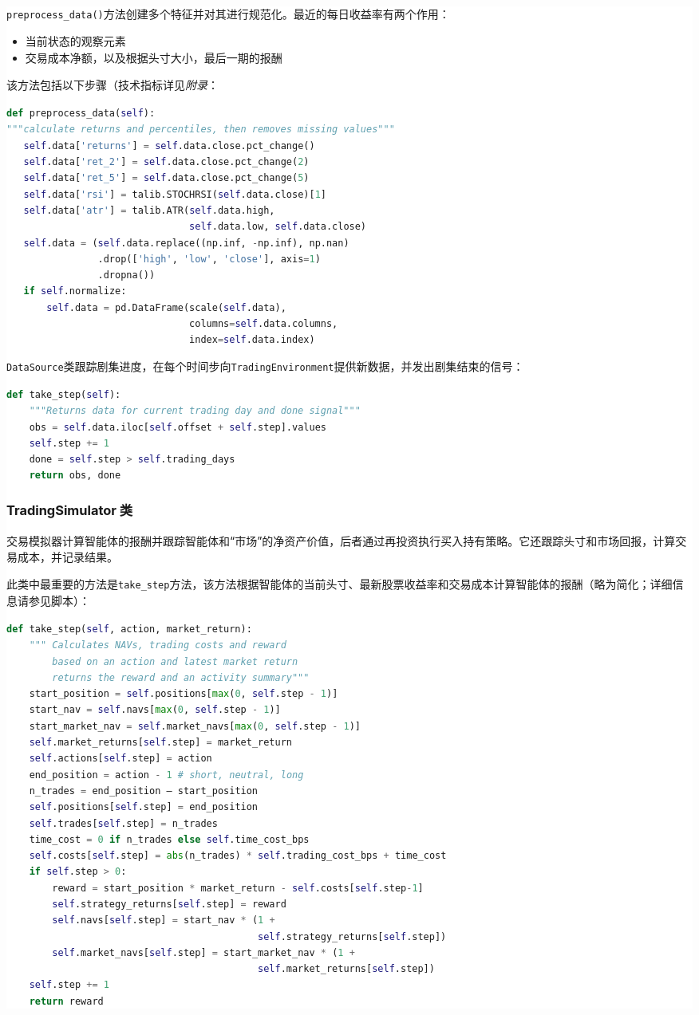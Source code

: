 `preprocess_data()`方法创建多个特征并对其进行规范化。最近的每日收益率有两个作用：

*   当前状态的观察元素
*   交易成本净额，以及根据头寸大小，最后一期的报酬

该方法包括以下步骤（技术指标详见*附录*：

```py
def preprocess_data(self):
"""calculate returns and percentiles, then removes missing values"""
   self.data['returns'] = self.data.close.pct_change()
   self.data['ret_2'] = self.data.close.pct_change(2)
   self.data['ret_5'] = self.data.close.pct_change(5)
   self.data['rsi'] = talib.STOCHRSI(self.data.close)[1]
   self.data['atr'] = talib.ATR(self.data.high, 
                                self.data.low, self.data.close)
   self.data = (self.data.replace((np.inf, -np.inf), np.nan)
                .drop(['high', 'low', 'close'], axis=1)
                .dropna())
   if self.normalize:
       self.data = pd.DataFrame(scale(self.data),
                                columns=self.data.columns,
                                index=self.data.index) 
```

`DataSource`类跟踪剧集进度，在每个时间步向`TradingEnvironment`提供新数据，并发出剧集结束的信号：

```py
def take_step(self):
    """Returns data for current trading day and done signal"""
    obs = self.data.iloc[self.offset + self.step].values
    self.step += 1
    done = self.step > self.trading_days
    return obs, done 
```

### TradingSimulator 类

交易模拟器计算智能体的报酬并跟踪智能体和“市场”的净资产价值，后者通过再投资执行买入持有策略。它还跟踪头寸和市场回报，计算交易成本，并记录结果。

此类中最重要的方法是`take_step`方法，该方法根据智能体的当前头寸、最新股票收益率和交易成本计算智能体的报酬（略为简化；详细信息请参见脚本）：

```py
def take_step(self, action, market_return):
    """ Calculates NAVs, trading costs and reward
        based on an action and latest market return
        returns the reward and an activity summary"""
    start_position = self.positions[max(0, self.step - 1)]
    start_nav = self.navs[max(0, self.step - 1)]
    start_market_nav = self.market_navs[max(0, self.step - 1)]
    self.market_returns[self.step] = market_return
    self.actions[self.step] = action
    end_position = action - 1 # short, neutral, long
    n_trades = end_position – start_position
    self.positions[self.step] = end_position
    self.trades[self.step] = n_trades
    time_cost = 0 if n_trades else self.time_cost_bps
    self.costs[self.step] = abs(n_trades) * self.trading_cost_bps + time_cost
    if self.step > 0:
        reward = start_position * market_return - self.costs[self.step-1]
        self.strategy_returns[self.step] = reward
        self.navs[self.step] = start_nav * (1 + 
                                            self.strategy_returns[self.step])
        self.market_navs[self.step] = start_market_nav * (1 + 
                                            self.market_returns[self.step])
    self.step += 1
    return reward 
```
